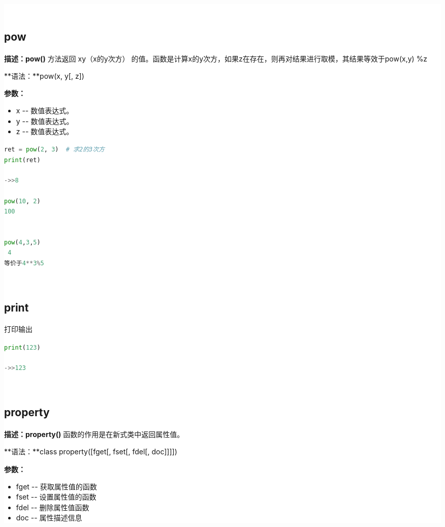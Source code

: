 ​		

## pow	

**描述：pow()** 方法返回 xy（x的y次方） 的值。函数是计算x的y次方，如果z在存在，则再对结果进行取模，其结果等效于pow(x,y) %z

**语法：**pow(x, y[, z])

**参数：**

- x -- 数值表达式。
- y -- 数值表达式。
- z -- 数值表达式。

```python
ret = pow(2, 3)  # 求2的3次方
print(ret)

->>8

pow(10, 2)
100


pow(4,3,5)
 4
等价于4**3%5
```

​		

## print

打印输出	

```python
print(123)

->>123
```

​		

## property	

**描述：property()** 函数的作用是在新式类中返回属性值。

**语法：**class property([fget[, fset[, fdel[, doc]]]])

**参数：**

- fget -- 获取属性值的函数
- fset -- 设置属性值的函数
- fdel -- 删除属性值函数
- doc -- 属性描述信息
